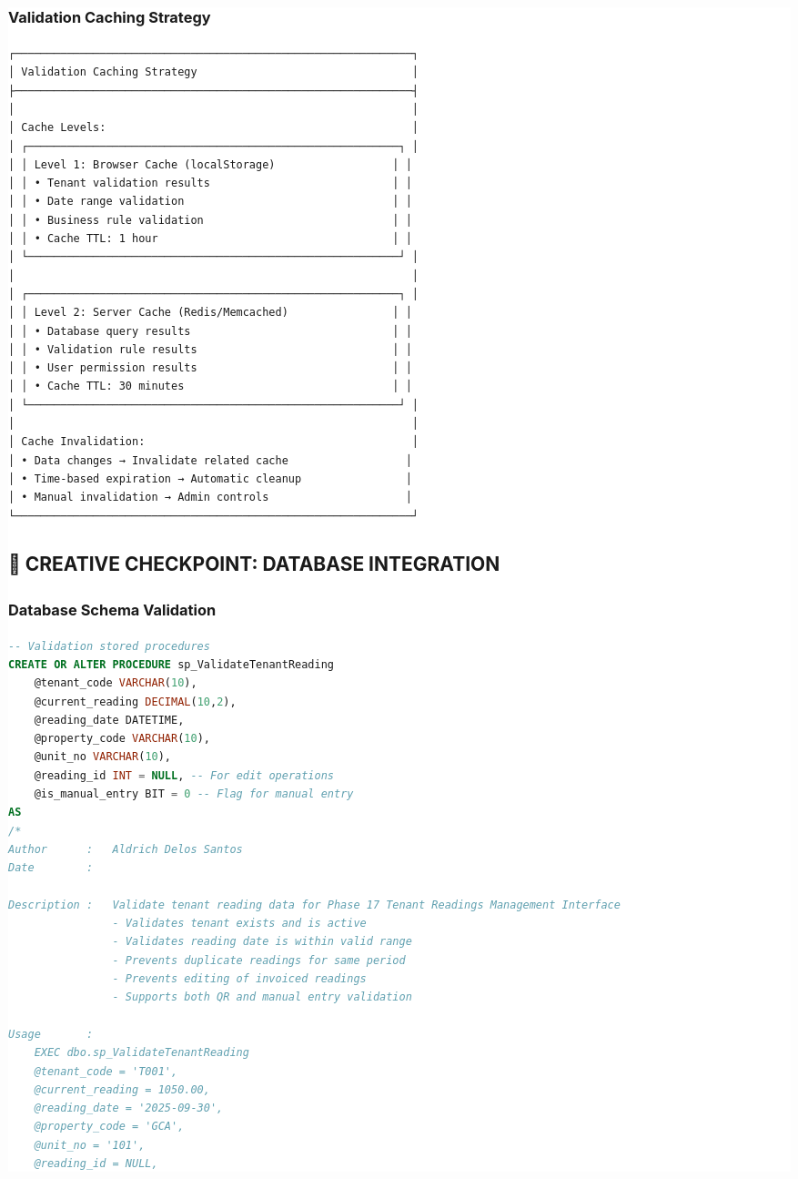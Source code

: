### **Validation Caching Strategy**
```
┌─────────────────────────────────────────────────────────────┐
│ Validation Caching Strategy                                 │
├─────────────────────────────────────────────────────────────┤
│                                                             │
│ Cache Levels:                                               │
│ ┌─────────────────────────────────────────────────────────┐ │
│ │ Level 1: Browser Cache (localStorage)                  │ │
│ │ • Tenant validation results                            │ │
│ │ • Date range validation                                │ │
│ │ • Business rule validation                             │ │
│ │ • Cache TTL: 1 hour                                    │ │
│ └─────────────────────────────────────────────────────────┘ │
│                                                             │
│ ┌─────────────────────────────────────────────────────────┐ │
│ │ Level 2: Server Cache (Redis/Memcached)                │ │
│ │ • Database query results                               │ │
│ │ • Validation rule results                              │ │
│ │ • User permission results                              │ │
│ │ • Cache TTL: 30 minutes                                │ │
│ └─────────────────────────────────────────────────────────┘ │
│                                                             │
│ Cache Invalidation:                                         │
│ • Data changes → Invalidate related cache                  │
│ • Time-based expiration → Automatic cleanup                │
│ • Manual invalidation → Admin controls                     │
└─────────────────────────────────────────────────────────────┘
```

## 🎨 CREATIVE CHECKPOINT: DATABASE INTEGRATION

### **Database Schema Validation**
```sql
-- Validation stored procedures
CREATE OR ALTER PROCEDURE sp_ValidateTenantReading
    @tenant_code VARCHAR(10),
    @current_reading DECIMAL(10,2),
    @reading_date DATETIME,
    @property_code VARCHAR(10),
    @unit_no VARCHAR(10),
    @reading_id INT = NULL, -- For edit operations
    @is_manual_entry BIT = 0 -- Flag for manual entry
AS
/*
Author		:	Aldrich Delos Santos
Date		:	

Description	:	Validate tenant reading data for Phase 17 Tenant Readings Management Interface
                - Validates tenant exists and is active
                - Validates reading date is within valid range
                - Prevents duplicate readings for same period
                - Prevents editing of invoiced readings
                - Supports both QR and manual entry validation

Usage		:	
    EXEC dbo.sp_ValidateTenantReading
    @tenant_code = 'T001',
    @current_reading = 1050.00,
    @reading_date = '2025-09-30',
    @property_code = 'GCA',
    @unit_no = '101',
    @reading_id = NULL,
```